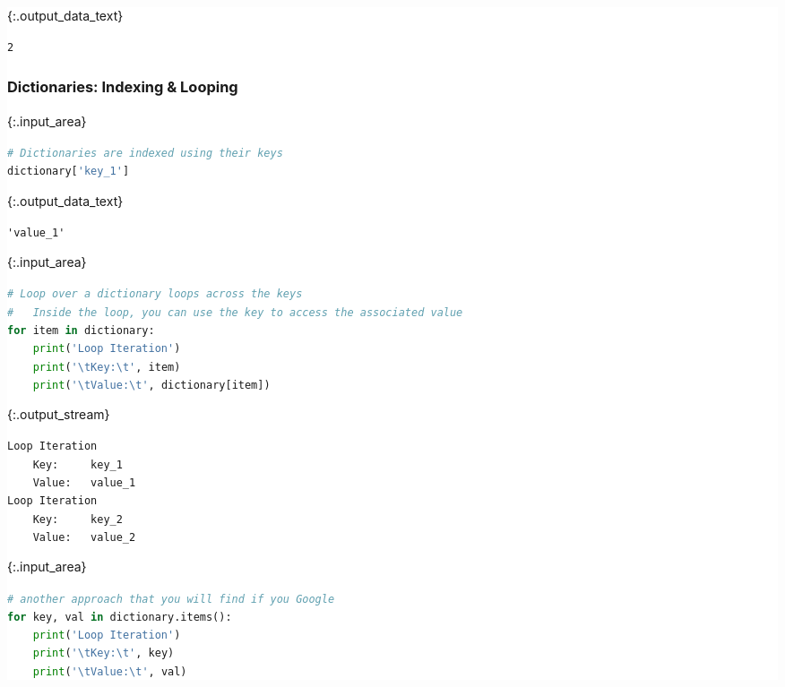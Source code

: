 



{:.output_data_text}
```
2
```



### Dictionaries: Indexing & Looping



{:.input_area}
```python
# Dictionaries are indexed using their keys
dictionary['key_1']
```





{:.output_data_text}
```
'value_1'
```





{:.input_area}
```python
# Loop over a dictionary loops across the keys
#   Inside the loop, you can use the key to access the associated value
for item in dictionary:
    print('Loop Iteration')
    print('\tKey:\t', item)
    print('\tValue:\t', dictionary[item])
```


{:.output_stream}
```
Loop Iteration
	Key:	 key_1
	Value:	 value_1
Loop Iteration
	Key:	 key_2
	Value:	 value_2

```



{:.input_area}
```python
# another approach that you will find if you Google
for key, val in dictionary.items():
    print('Loop Iteration')
    print('\tKey:\t', key)
    print('\tValue:\t', val)
```
